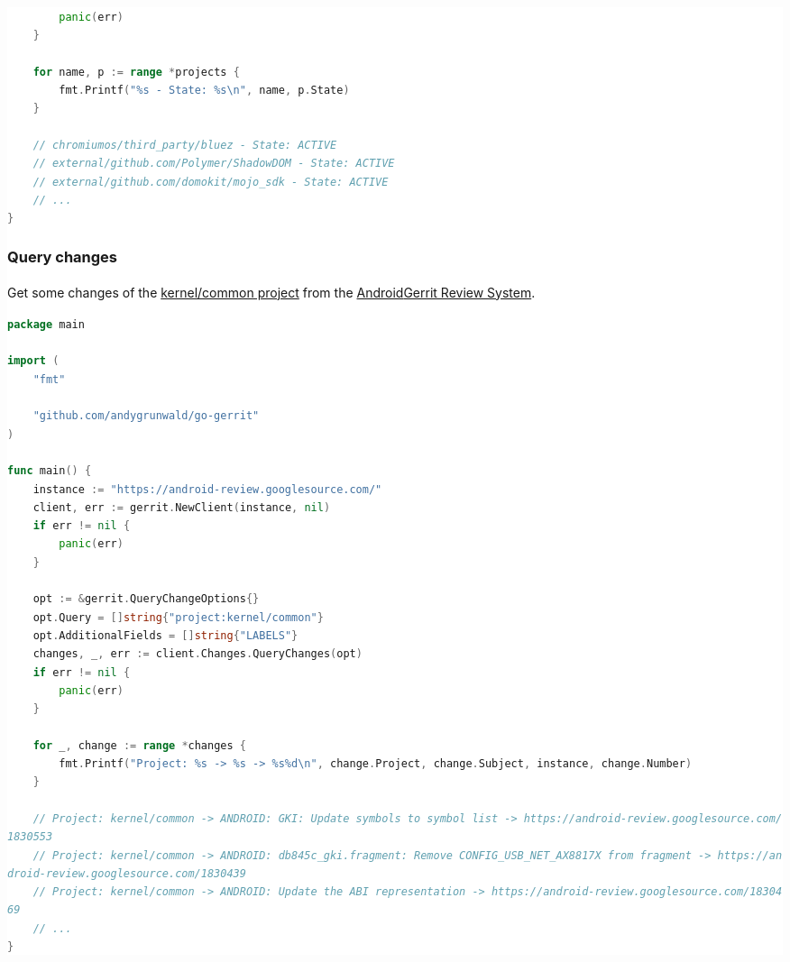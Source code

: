 ```go
		panic(err)
	}

	for name, p := range *projects {
		fmt.Printf("%s - State: %s\n", name, p.State)
	}

	// chromiumos/third_party/bluez - State: ACTIVE
	// external/github.com/Polymer/ShadowDOM - State: ACTIVE
	// external/github.com/domokit/mojo_sdk - State: ACTIVE
	// ...
}
```

### Query changes

Get some changes of the [kernel/common project](https://android-review.googlesource.com/#/q/project:kernel/common) from the [Android](http://source.android.com/)[Gerrit Review System](https://android-review.googlesource.com/).

```go
package main

import (
	"fmt"

	"github.com/andygrunwald/go-gerrit"
)

func main() {
	instance := "https://android-review.googlesource.com/"
	client, err := gerrit.NewClient(instance, nil)
	if err != nil {
		panic(err)
	}

	opt := &gerrit.QueryChangeOptions{}
	opt.Query = []string{"project:kernel/common"}
	opt.AdditionalFields = []string{"LABELS"}
	changes, _, err := client.Changes.QueryChanges(opt)
	if err != nil {
		panic(err)
	}

	for _, change := range *changes {
		fmt.Printf("Project: %s -> %s -> %s%d\n", change.Project, change.Subject, instance, change.Number)
	}

	// Project: kernel/common -> ANDROID: GKI: Update symbols to symbol list -> https://android-review.googlesource.com/1830553
	// Project: kernel/common -> ANDROID: db845c_gki.fragment: Remove CONFIG_USB_NET_AX8817X from fragment -> https://android-review.googlesource.com/1830439
	// Project: kernel/common -> ANDROID: Update the ABI representation -> https://android-review.googlesource.com/1830469
	// ...
}
```
